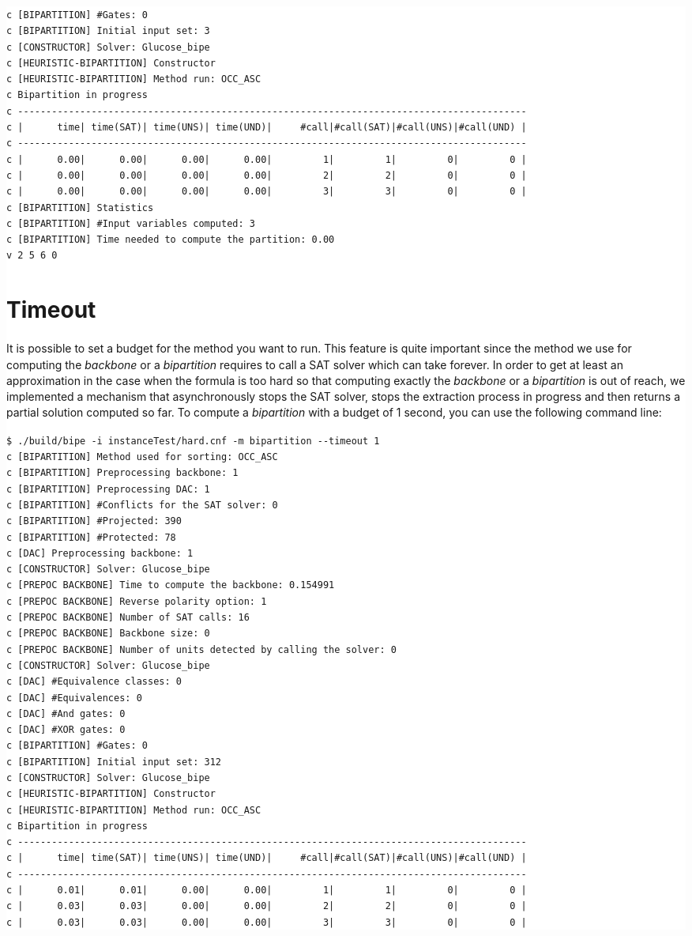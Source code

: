 ```
c [BIPARTITION] #Gates: 0
c [BIPARTITION] Initial input set: 3
c [CONSTRUCTOR] Solver: Glucose_bipe
c [HEURISTIC-BIPARTITION] Constructor
c [HEURISTIC-BIPARTITION] Method run: OCC_ASC
c Bipartition in progress
c ------------------------------------------------------------------------------------------
c |      time| time(SAT)| time(UNS)| time(UND)|     #call|#call(SAT)|#call(UNS)|#call(UND) |
c ------------------------------------------------------------------------------------------
c |      0.00|      0.00|      0.00|      0.00|         1|         1|         0|         0 |
c |      0.00|      0.00|      0.00|      0.00|         2|         2|         0|         0 |
c |      0.00|      0.00|      0.00|      0.00|         3|         3|         0|         0 |
c [BIPARTITION] Statistics 
c [BIPARTITION] #Input variables computed: 3
c [BIPARTITION] Time needed to compute the partition: 0.00
v 2 5 6 0
```

# Timeout

It is possible to set a budget for the method you want to run. This feature is quite important since 
the method we use for computing the *backbone* or a *bipartition* requires to call a SAT solver 
which can take forever. In order to get at least an approximation in the case when the formula is too 
hard so that computing exactly the *backbone* or a *bipartition* is out of reach, we implemented a mechanism that asynchronously 
stops the SAT solver, stops the extraction process in progress and then returns a partial solution
computed so far. To compute a *bipartition* with a budget of 1 second, you can use the following command line:

```
$ ./build/bipe -i instanceTest/hard.cnf -m bipartition --timeout 1
c [BIPARTITION] Method used for sorting: OCC_ASC
c [BIPARTITION] Preprocessing backbone: 1
c [BIPARTITION] Preprocessing DAC: 1
c [BIPARTITION] #Conflicts for the SAT solver: 0
c [BIPARTITION] #Projected: 390
c [BIPARTITION] #Protected: 78
c [DAC] Preprocessing backbone: 1
c [CONSTRUCTOR] Solver: Glucose_bipe
c [PREPOC BACKBONE] Time to compute the backbone: 0.154991
c [PREPOC BACKBONE] Reverse polarity option: 1
c [PREPOC BACKBONE] Number of SAT calls: 16
c [PREPOC BACKBONE] Backbone size: 0
c [PREPOC BACKBONE] Number of units detected by calling the solver: 0
c [CONSTRUCTOR] Solver: Glucose_bipe
c [DAC] #Equivalence classes: 0
c [DAC] #Equivalences: 0
c [DAC] #And gates: 0
c [DAC] #XOR gates: 0
c [BIPARTITION] #Gates: 0
c [BIPARTITION] Initial input set: 312
c [CONSTRUCTOR] Solver: Glucose_bipe
c [HEURISTIC-BIPARTITION] Constructor
c [HEURISTIC-BIPARTITION] Method run: OCC_ASC
c Bipartition in progress
c ------------------------------------------------------------------------------------------
c |      time| time(SAT)| time(UNS)| time(UND)|     #call|#call(SAT)|#call(UNS)|#call(UND) |
c ------------------------------------------------------------------------------------------
c |      0.01|      0.01|      0.00|      0.00|         1|         1|         0|         0 |
c |      0.03|      0.03|      0.00|      0.00|         2|         2|         0|         0 |
c |      0.03|      0.03|      0.00|      0.00|         3|         3|         0|         0 |
```